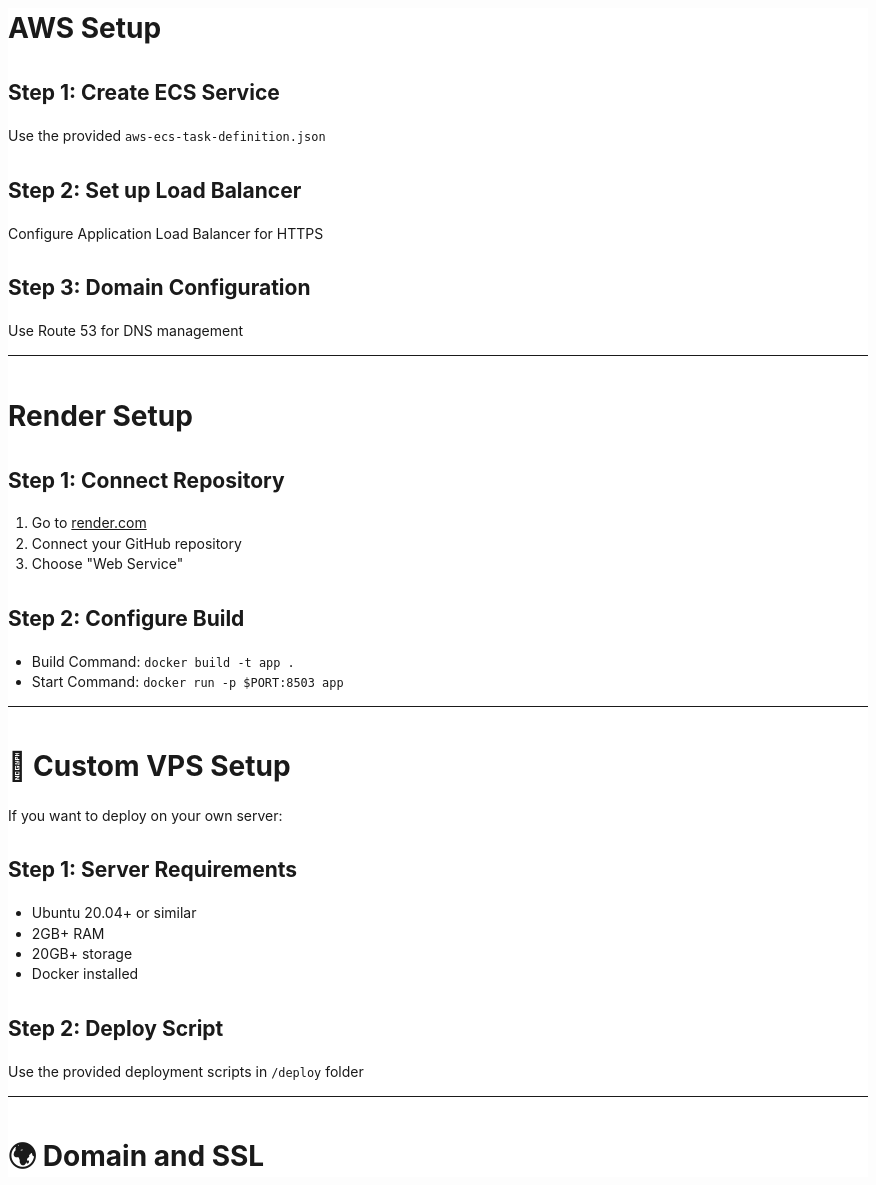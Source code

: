 
# AWS Setup

## Step 1: Create ECS Service
Use the provided `aws-ecs-task-definition.json`

## Step 2: Set up Load Balancer
Configure Application Load Balancer for HTTPS

## Step 3: Domain Configuration
Use Route 53 for DNS management

---

# Render Setup

## Step 1: Connect Repository
1. Go to [render.com](https://render.com)
2. Connect your GitHub repository
3. Choose "Web Service"

## Step 2: Configure Build
- Build Command: `docker build -t app .`
- Start Command: `docker run -p $PORT:8503 app`

---

# 🔧 Custom VPS Setup

If you want to deploy on your own server:

## Step 1: Server Requirements
- Ubuntu 20.04+ or similar
- 2GB+ RAM
- 20GB+ storage
- Docker installed

## Step 2: Deploy Script
Use the provided deployment scripts in `/deploy` folder

---

# 🌍 Domain and SSL
